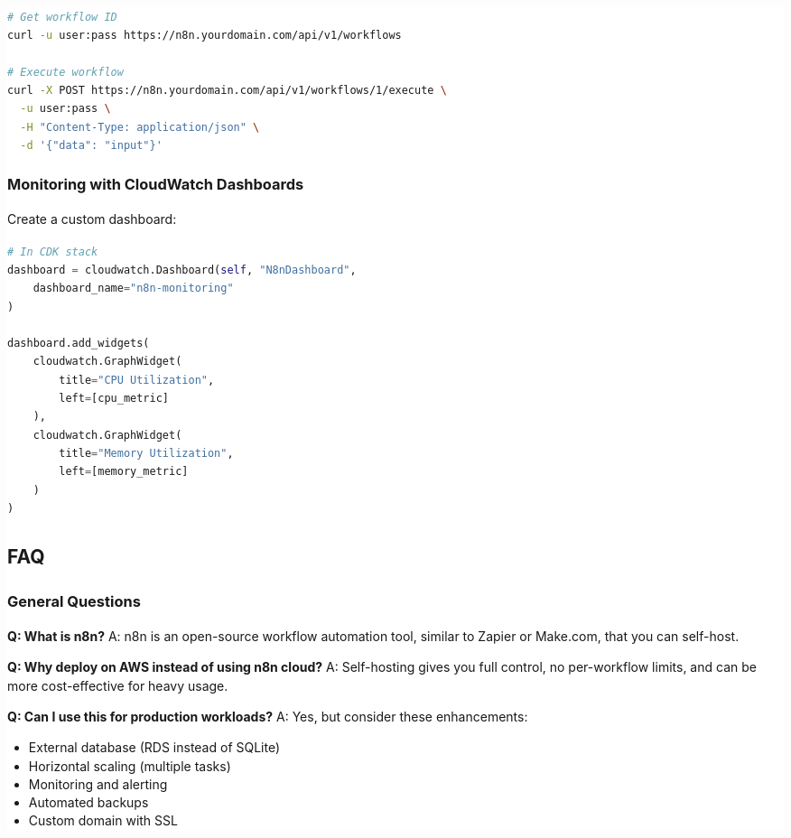 ```bash
# Get workflow ID
curl -u user:pass https://n8n.yourdomain.com/api/v1/workflows

# Execute workflow
curl -X POST https://n8n.yourdomain.com/api/v1/workflows/1/execute \
  -u user:pass \
  -H "Content-Type: application/json" \
  -d '{"data": "input"}'
```

### Monitoring with CloudWatch Dashboards

Create a custom dashboard:

```python
# In CDK stack
dashboard = cloudwatch.Dashboard(self, "N8nDashboard",
    dashboard_name="n8n-monitoring"
)

dashboard.add_widgets(
    cloudwatch.GraphWidget(
        title="CPU Utilization",
        left=[cpu_metric]
    ),
    cloudwatch.GraphWidget(
        title="Memory Utilization",
        left=[memory_metric]
    )
)
```

## FAQ

### General Questions

**Q: What is n8n?**
A: n8n is an open-source workflow automation tool, similar to Zapier or Make.com, that you can self-host.

**Q: Why deploy on AWS instead of using n8n cloud?**
A: Self-hosting gives you full control, no per-workflow limits, and can be more cost-effective for heavy usage.

**Q: Can I use this for production workloads?**
A: Yes, but consider these enhancements:
- External database (RDS instead of SQLite)
- Horizontal scaling (multiple tasks)
- Monitoring and alerting
- Automated backups
- Custom domain with SSL
